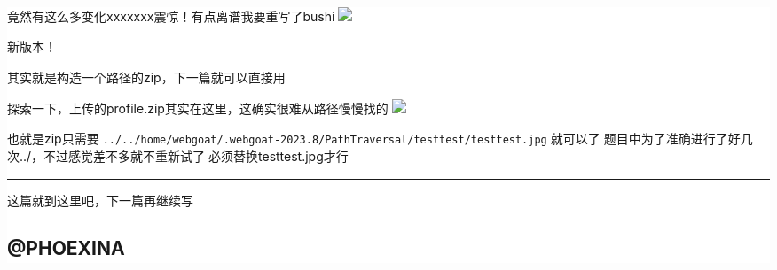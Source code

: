 竟然有这么多变化xxxxxxx震惊！有点离谱我要重写了bushi
![](../../images/Pasted%20image%2020241111174036.png)

新版本！

其实就是构造一个路径的zip，下一篇就可以直接用

探索一下，上传的profile.zip其实在这里，这确实很难从路径慢慢找的
![](../../images/Pasted%20image%2020241121162436.png)

也就是zip只需要 `../../home/webgoat/.webgoat-2023.8/PathTraversal/testtest/testtest.jpg` 就可以了
题目中为了准确进行了好几次../，不过感觉差不多就不重新试了
必须替换testtest.jpg才行


---

这篇就到这里吧，下一篇再继续写  
## @PHOEXINA
